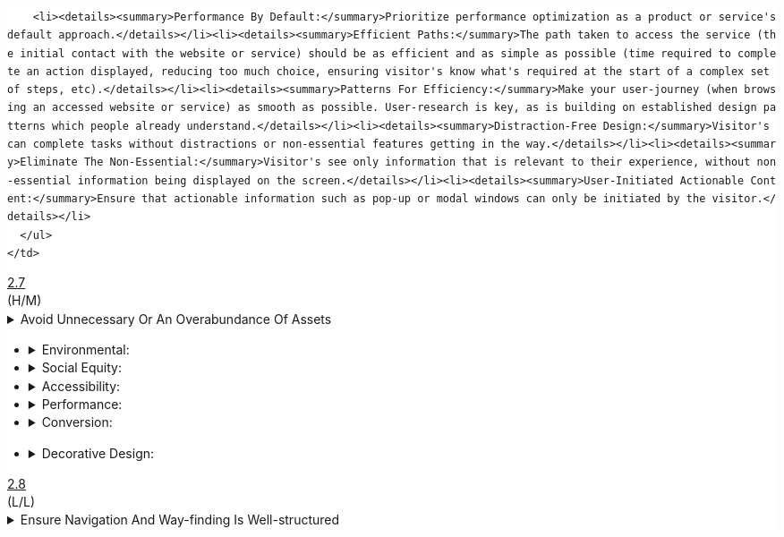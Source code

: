         <li><details><summary>Performance By Default:</summary>Prioritize performance optimization as a product or service's default approach.</details></li><li><details><summary>Efficient Paths:</summary>The path taken to access the service (the initial contact with the website or service) should be as efficient and as simple as possible (time required to complete an action displayed, reducing too much choice, ensuring visitor's know what's required at the start of a complex set of steps, etc).</details></li><li><details><summary>Patterns For Efficiency:</summary>Make your user-journey (when browsing an accessed website or service) as smooth as possible. User-research is key, as is building on established design patterns which people already understand.</details></li><li><details><summary>Distraction-Free Design:</summary>Visitor's can complete tasks without distractions or non-essential features getting in the way.</details></li><li><details><summary>Eliminate The Non-Essential:</summary>Visitor's see only information that is relevant to their experience, without non-essential information being displayed on the screen.</details></li><li><details><summary>User-Initiated Actionable Content:</summary>Ensure that actionable information such as pop-up or modal windows can only be initiated by the visitor.</details></li>
      </ul>
    </td>
  </tr><tr>
    <td>
      <a href="https://w3c.github.io/sustyweb/#avoid-unnecessary-or-an-overabundance-of-assets">2.7</a>
      <br/>(H/M)
    </td>
    <td><details><summary>Avoid Unnecessary Or An Overabundance Of Assets</summary>It's great to have a pretty looking website or application, but to ensure a sustainable design, it's important to avoid cluttering up the interface with too many visuals (which aren't necessary to the content). Keeping a clean design will reduce data transfer, and thereby emissions.</details></td>
    <td>
      <ul>
        <li><details><summary>Environmental:</summary>Using fewer typefaces will reduce the page size and use less resources rendering the new font on the visitor's machine for that page's instance (saving energy).</details></li><li><details><summary>Social Equity:</summary>Bloat costs bandwidth, slimming down the web matters to remain inclusive.</details></li><li><details><summary>Accessibility:</summary>Decorative design can be intrusive (if marked up incorrectly) or distracting.</details></li><li><details><summary>Performance:</summary>HTTP requests can be reduced both with fewer fonts and by creating CSS / SVG sprites if the images are unlikely to change.</details></li><li><details><summary>Conversion:</summary>A page with fewer heavy elements is more likely to load within 3 seconds.</details></li>
      </ul>
    </td>
    <td>
      <ul>
        <li><details><summary>Decorative Design:</summary>Decorative design is used only when it improves the user-experience, and unnecessary assets or ones that fail to benefit the visitor or sustainability are removed (or rendered optional and disabled by default).</details></li>
      </ul>
    </td>
  </tr><tr>
    <td>
      <a href="https://w3c.github.io/sustyweb/#ensure-navigation-and-way-finding-is-well-structured">2.8</a>
      <br/>(L/L)
    </td>
    <td><details><summary>Ensure Navigation And Way-finding Is Well-structured</summary>Information architecture is a central part of the Web development process, and how you structure a website ensures that people can way-find your content easily. Having appropriately marked up links within your product or service allows visitor's, search engines and social networks to identify key information quickly.</details></td>
    <td>
      <ul>